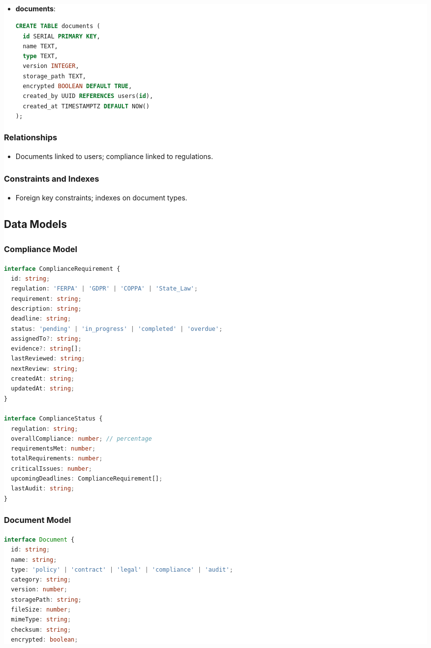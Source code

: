 - **documents**:
  ```sql
  CREATE TABLE documents (
    id SERIAL PRIMARY KEY,
    name TEXT,
    type TEXT,
    version INTEGER,
    storage_path TEXT,
    encrypted BOOLEAN DEFAULT TRUE,
    created_by UUID REFERENCES users(id),
    created_at TIMESTAMPTZ DEFAULT NOW()
  );
  ```

### Relationships
- Documents linked to users; compliance linked to regulations.

### Constraints and Indexes
- Foreign key constraints; indexes on document types.

## Data Models

### Compliance Model
```typescript
interface ComplianceRequirement {
  id: string;
  regulation: 'FERPA' | 'GDPR' | 'COPPA' | 'State_Law';
  requirement: string;
  description: string;
  deadline: string;
  status: 'pending' | 'in_progress' | 'completed' | 'overdue';
  assignedTo?: string;
  evidence?: string[];
  lastReviewed: string;
  nextReview: string;
  createdAt: string;
  updatedAt: string;
}

interface ComplianceStatus {
  regulation: string;
  overallCompliance: number; // percentage
  requirementsMet: number;
  totalRequirements: number;
  criticalIssues: number;
  upcomingDeadlines: ComplianceRequirement[];
  lastAudit: string;
}
```

### Document Model
```typescript
interface Document {
  id: string;
  name: string;
  type: 'policy' | 'contract' | 'legal' | 'compliance' | 'audit';
  category: string;
  version: number;
  storagePath: string;
  fileSize: number;
  mimeType: string;
  checksum: string;
  encrypted: boolean;
```